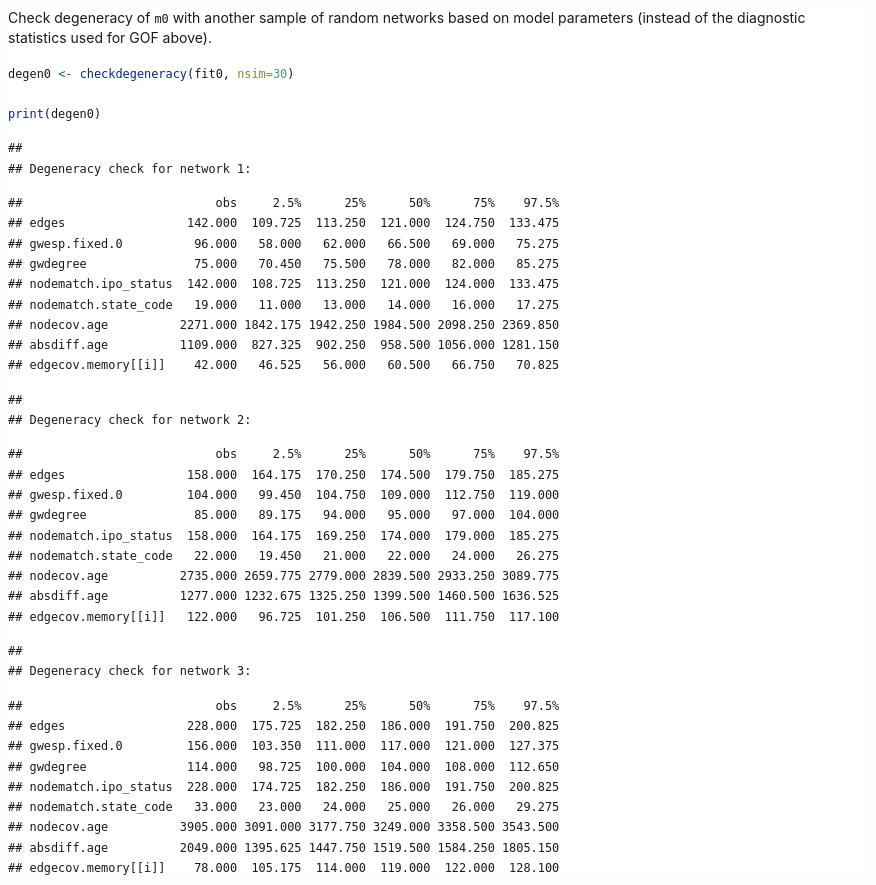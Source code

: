 Check degeneracy of `m0` with another sample of random networks based on model parameters (instead of the diagnostic statistics used for GOF above).

```r
degen0 <- checkdegeneracy(fit0, nsim=30)

print(degen0)
```

```
## 
## Degeneracy check for network 1:
```

```
##                           obs     2.5%      25%      50%      75%    97.5%
## edges                 142.000  109.725  113.250  121.000  124.750  133.475
## gwesp.fixed.0          96.000   58.000   62.000   66.500   69.000   75.275
## gwdegree               75.000   70.450   75.500   78.000   82.000   85.275
## nodematch.ipo_status  142.000  108.725  113.250  121.000  124.000  133.475
## nodematch.state_code   19.000   11.000   13.000   14.000   16.000   17.275
## nodecov.age          2271.000 1842.175 1942.250 1984.500 2098.250 2369.850
## absdiff.age          1109.000  827.325  902.250  958.500 1056.000 1281.150
## edgecov.memory[[i]]    42.000   46.525   56.000   60.500   66.750   70.825
```

```
## 
## Degeneracy check for network 2:
```

```
##                           obs     2.5%      25%      50%      75%    97.5%
## edges                 158.000  164.175  170.250  174.500  179.750  185.275
## gwesp.fixed.0         104.000   99.450  104.750  109.000  112.750  119.000
## gwdegree               85.000   89.175   94.000   95.000   97.000  104.000
## nodematch.ipo_status  158.000  164.175  169.250  174.000  179.000  185.275
## nodematch.state_code   22.000   19.450   21.000   22.000   24.000   26.275
## nodecov.age          2735.000 2659.775 2779.000 2839.500 2933.250 3089.775
## absdiff.age          1277.000 1232.675 1325.250 1399.500 1460.500 1636.525
## edgecov.memory[[i]]   122.000   96.725  101.250  106.500  111.750  117.100
```

```
## 
## Degeneracy check for network 3:
```

```
##                           obs     2.5%      25%      50%      75%    97.5%
## edges                 228.000  175.725  182.250  186.000  191.750  200.825
## gwesp.fixed.0         156.000  103.350  111.000  117.000  121.000  127.375
## gwdegree              114.000   98.725  100.000  104.000  108.000  112.650
## nodematch.ipo_status  228.000  174.725  182.250  186.000  191.750  200.825
## nodematch.state_code   33.000   23.000   24.000   25.000   26.000   29.275
## nodecov.age          3905.000 3091.000 3177.750 3249.000 3358.500 3543.500
## absdiff.age          2049.000 1395.625 1447.750 1519.500 1584.250 1805.150
## edgecov.memory[[i]]    78.000  105.175  114.000  119.000  122.000  128.100
```
